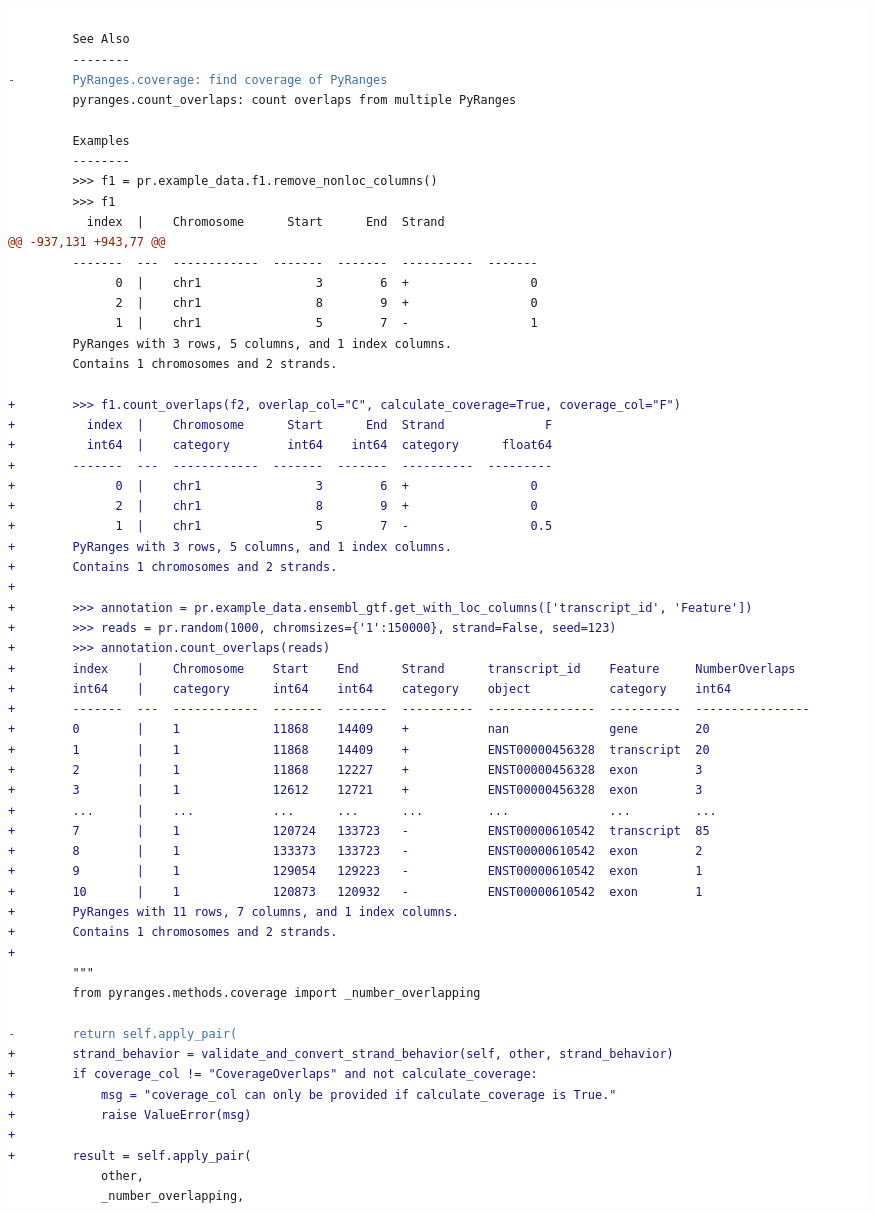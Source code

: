 ```diff
 
         See Also
         --------
-        PyRanges.coverage: find coverage of PyRanges
         pyranges.count_overlaps: count overlaps from multiple PyRanges
 
         Examples
         --------
         >>> f1 = pr.example_data.f1.remove_nonloc_columns()
         >>> f1
           index  |    Chromosome      Start      End  Strand
@@ -937,131 +943,77 @@
         -------  ---  ------------  -------  -------  ----------  -------
               0  |    chr1                3        6  +                 0
               2  |    chr1                8        9  +                 0
               1  |    chr1                5        7  -                 1
         PyRanges with 3 rows, 5 columns, and 1 index columns.
         Contains 1 chromosomes and 2 strands.
 
+        >>> f1.count_overlaps(f2, overlap_col="C", calculate_coverage=True, coverage_col="F")
+          index  |    Chromosome      Start      End  Strand              F
+          int64  |    category        int64    int64  category      float64
+        -------  ---  ------------  -------  -------  ----------  ---------
+              0  |    chr1                3        6  +                 0
+              2  |    chr1                8        9  +                 0
+              1  |    chr1                5        7  -                 0.5
+        PyRanges with 3 rows, 5 columns, and 1 index columns.
+        Contains 1 chromosomes and 2 strands.
+
+        >>> annotation = pr.example_data.ensembl_gtf.get_with_loc_columns(['transcript_id', 'Feature'])
+        >>> reads = pr.random(1000, chromsizes={'1':150000}, strand=False, seed=123)
+        >>> annotation.count_overlaps(reads)
+        index    |    Chromosome    Start    End      Strand      transcript_id    Feature     NumberOverlaps
+        int64    |    category      int64    int64    category    object           category    int64
+        -------  ---  ------------  -------  -------  ----------  ---------------  ----------  ----------------
+        0        |    1             11868    14409    +           nan              gene        20
+        1        |    1             11868    14409    +           ENST00000456328  transcript  20
+        2        |    1             11868    12227    +           ENST00000456328  exon        3
+        3        |    1             12612    12721    +           ENST00000456328  exon        3
+        ...      |    ...           ...      ...      ...         ...              ...         ...
+        7        |    1             120724   133723   -           ENST00000610542  transcript  85
+        8        |    1             133373   133723   -           ENST00000610542  exon        2
+        9        |    1             129054   129223   -           ENST00000610542  exon        1
+        10       |    1             120873   120932   -           ENST00000610542  exon        1
+        PyRanges with 11 rows, 7 columns, and 1 index columns.
+        Contains 1 chromosomes and 2 strands.
+
         """
         from pyranges.methods.coverage import _number_overlapping
 
-        return self.apply_pair(
+        strand_behavior = validate_and_convert_strand_behavior(self, other, strand_behavior)
+        if coverage_col != "CoverageOverlaps" and not calculate_coverage:
+            msg = "coverage_col can only be provided if calculate_coverage is True."
+            raise ValueError(msg)
+
+        result = self.apply_pair(
             other,
             _number_overlapping,
```